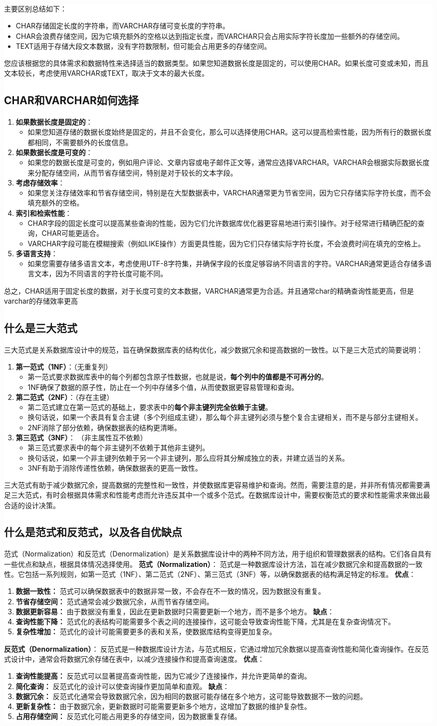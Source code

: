 主要区别总结如下：
- CHAR存储固定长度的字符串，而VARCHAR存储可变长度的字符串。
- CHAR会浪费存储空间，因为它填充额外的空格以达到指定长度，而VARCHAR只会占用实际字符长度加一些额外的存储空间。
- TEXT适用于存储大段文本数据，没有字符数限制，但可能会占用更多的存储空间。

您应该根据您的具体需求和数据特性来选择适当的数据类型。如果您知道数据长度是固定的，可以使用CHAR。如果长度可变或未知，而且文本较长，考虑使用VARCHAR或TEXT，取决于文本的最大长度。
## CHAR和VARCHAR如何选择
1. **如果数据长度是固定的**：
    - 如果您知道存储的数据长度始终是固定的，并且不会变化，那么可以选择使用CHAR。这可以提高检索性能，因为所有行的数据长度都相同，不需要额外的长度信息。
2. **如果数据长度是可变的**：
    - 如果您的数据长度是可变的，例如用户评论、文章内容或电子邮件正文等，通常应选择VARCHAR。VARCHAR会根据实际数据长度来分配存储空间，从而节省存储空间，特别是对于较长的文本字段。
3. **考虑存储效率**：
    - 如果您关注存储效率和节省存储空间，特别是在大型数据表中，VARCHAR通常更为节省空间，因为它只存储实际字符长度，而不会填充额外的空格。
4. **索引和检索性能**：
    - CHAR字段的固定长度可以提高某些查询的性能，因为它们允许数据库优化器更容易地进行索引操作。对于经常进行精确匹配的查询，CHAR可能更适合。
    - VARCHAR字段可能在模糊搜索（例如LIKE操作）方面更具性能，因为它们只存储实际字符长度，不会浪费时间在填充的空格上。
5. **多语言支持**：
    - 如果您需要存储多语言文本，考虑使用UTF-8字符集，并确保字段的长度足够容纳不同语言的字符。VARCHAR通常更适合存储多语言文本，因为不同语言的字符长度可能不同。

总之，CHAR适用于固定长度的数据，对于长度可变的文本数据，VARCHAR通常更为合适。并且通常char的精确查询性能更高，但是varchar的存储效率更高
## 什么是三大范式
三大范式是关系数据库设计中的规范，旨在确保数据库表的结构优化，减少数据冗余和提高数据的一致性。以下是三大范式的简要说明：
1. **第一范式（1NF）**：（无重复列）
    - 第一范式要求数据库表中的每个列都包含原子性数据，也就是说，**每个列中的值都是不可再分的**。
    - 1NF确保了数据的原子性，防止在一个列中存储多个值，从而使数据更容易管理和查询。
2. **第二范式（2NF）**：（存在主键）
    - 第二范式建立在第一范式的基础上，要求表中的**每个非主键列完全依赖于主键**。
    - 换句话说，如果一个表具有复合主键（多个列组成主键），那么每个非主键列必须与整个复合主键相关，而不是与部分主键相关。
    - 2NF消除了部分依赖，确保数据表的结构更清晰。
3. **第三范式（3NF）**： （非主属性互不依赖）
    - 第三范式要求表中的每个非主键列不依赖于其他非主键列。
    - 换句话说，如果一个非主键列依赖于另一个非主键列，那么应将其分解成独立的表，并建立适当的关系。
    - 3NF有助于消除传递性依赖，确保数据表的更高一致性。

三大范式有助于减少数据冗余，提高数据的完整性和一致性，并使数据库更容易维护和查询。然而，需要注意的是，并非所有情况都需要满足三大范式，有时会根据具体需求和性能考虑而允许违反其中一个或多个范式。在数据库设计中，需要权衡范式的要求和性能需求来做出最合适的设计决策。
## 什么是范式和反范式，以及各自优缺点
范式（Normalization）和反范式（Denormalization）是关系数据库设计中的两种不同方法，用于组织和管理数据表的结构。它们各自具有一些优点和缺点，根据具体情况选择使用。
**范式（Normalization）**：
范式是一种数据库设计方法，旨在减少数据冗余和提高数据的一致性。它包括一系列规则，如第一范式（1NF）、第二范式（2NF）、第三范式（3NF）等，以确保数据表的结构满足特定的标准。
**优点**：
1. **数据一致性：** 范式可以确保数据表中的数据非常一致，不会存在不一致的情况，因为数据没有重复。
2. **节省存储空间：** 范式通常会减少数据冗余，从而节省存储空间。
3. **数据更新容易：** 由于数据没有重复，因此在更新数据时只需要更新一个地方，而不是多个地方。
**缺点**：
1. **查询性能下降：** 范式化的表结构可能需要多个表之间的连接操作，这可能会导致查询性能下降，尤其是在复杂查询情况下。
2. **复杂性增加：** 范式化的设计可能需要更多的表和关系，使数据库结构变得更加复杂。

**反范式（Denormalization）**：
反范式是一种数据库设计方法，与范式相反，它通过增加冗余数据以提高查询性能和简化查询操作。在反范式设计中，通常会将数据冗余存储在表中，以减少连接操作和提高查询速度。
**优点**：
1. **查询性能提高：** 反范式可以显著提高查询性能，因为它减少了连接操作，并允许更简单的查询。
2. **简化查询：** 反范式化的设计可以使查询操作更加简单和直观。
**缺点**：
1. **数据冗余：** 反范式化通常会导致数据冗余，因为相同的数据可能存储在多个地方，这可能导致数据不一致的问题。
2. **更新复杂性：** 由于数据冗余，更新数据时可能需要更新多个地方，这增加了数据的维护复杂性。
3. **占用存储空间：** 反范式化可能占用更多的存储空间，因为数据重复存储。
